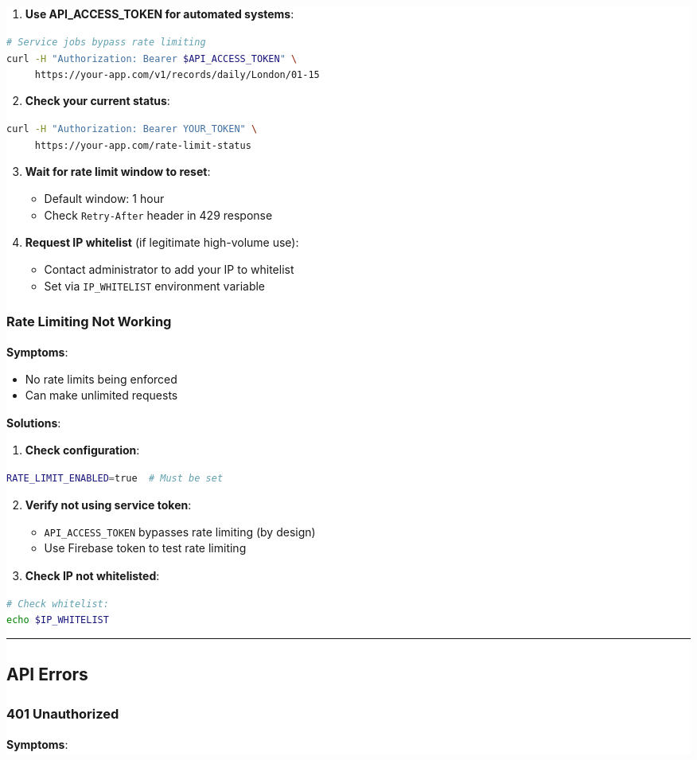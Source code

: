 1. **Use API_ACCESS_TOKEN for automated systems**:

```bash
# Service jobs bypass rate limiting
curl -H "Authorization: Bearer $API_ACCESS_TOKEN" \
     https://your-app.com/v1/records/daily/London/01-15
```

2. **Check your current status**:

```bash
curl -H "Authorization: Bearer YOUR_TOKEN" \
     https://your-app.com/rate-limit-status
```

3. **Wait for rate limit window to reset**:

   - Default window: 1 hour
   - Check `Retry-After` header in 429 response

4. **Request IP whitelist** (if legitimate high-volume use):
   - Contact administrator to add your IP to whitelist
   - Set via `IP_WHITELIST` environment variable

### Rate Limiting Not Working

**Symptoms**:

- No rate limits being enforced
- Can make unlimited requests

**Solutions**:

1. **Check configuration**:

```bash
RATE_LIMIT_ENABLED=true  # Must be set
```

2. **Verify not using service token**:

   - `API_ACCESS_TOKEN` bypasses rate limiting (by design)
   - Use Firebase token to test rate limiting

3. **Check IP not whitelisted**:

```bash
# Check whitelist:
echo $IP_WHITELIST
```

---

## API Errors

### 401 Unauthorized

**Symptoms**:
